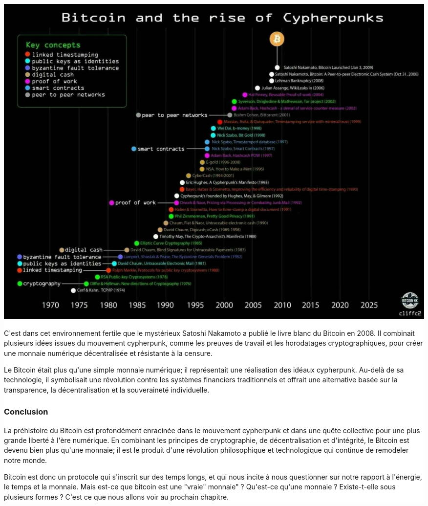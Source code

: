 ![image](assets/Concept/chapitre0/1.jpeg)

C'est dans cet environnement fertile que le mystérieux Satoshi Nakamoto a publié le livre blanc du Bitcoin en 2008. Il combinait plusieurs idées issues du mouvement cypherpunk, comme les preuves de travail et les horodatages cryptographiques, pour créer une monnaie numérique décentralisée et résistante à la censure.

Le Bitcoin était plus qu'une simple monnaie numérique; il représentait une réalisation des idéaux cypherpunk. Au-delà de sa technologie, il symbolisait une révolution contre les systèmes financiers traditionnels et offrait une alternative basée sur la transparence, la décentralisation et la souveraineté individuelle.

### Conclusion

La préhistoire du Bitcoin est profondément enracinée dans le mouvement cypherpunk et dans une quête collective pour une plus grande liberté à l'ère numérique. En combinant les principes de cryptographie, de décentralisation et d'intégrité, le Bitcoin est devenu bien plus qu'une monnaie; il est le produit d'une révolution philosophique et technologique qui continue de remodeler notre monde.

Bitcoin est donc un protocole qui s'inscrit sur des temps longs, et qui nous incite à nous questionner sur notre rapport à l'énergie, le temps et la monnaie. Mais est-ce que bitcoin est une "vraie" monnaie" ? Qu'est-ce qu'une monnaie ? Existe-t-elle sous plusieurs formes ? C'est ce que nous allons voir au prochain chapitre.
